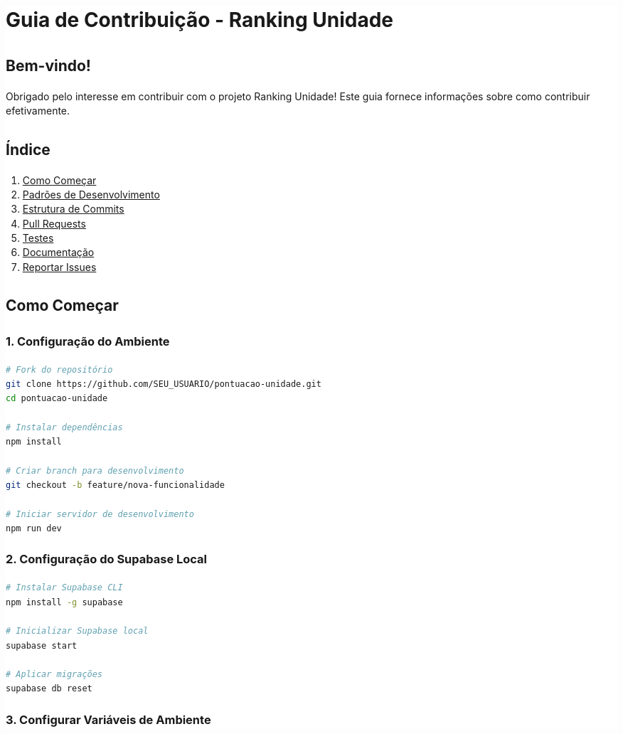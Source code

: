 # Guia de Contribuição - Ranking Unidade

## Bem-vindo!

Obrigado pelo interesse em contribuir com o projeto Ranking Unidade! Este guia fornece informações sobre como contribuir efetivamente.

## Índice

1. [Como Começar](#como-começar)
2. [Padrões de Desenvolvimento](#padrões-de-desenvolvimento)
3. [Estrutura de Commits](#estrutura-de-commits)
4. [Pull Requests](#pull-requests)
5. [Testes](#testes)
6. [Documentação](#documentação)
7. [Reportar Issues](#reportar-issues)

## Como Começar

### 1. Configuração do Ambiente

```bash
# Fork do repositório
git clone https://github.com/SEU_USUARIO/pontuacao-unidade.git
cd pontuacao-unidade

# Instalar dependências
npm install

# Criar branch para desenvolvimento
git checkout -b feature/nova-funcionalidade

# Iniciar servidor de desenvolvimento
npm run dev
```

### 2. Configuração do Supabase Local

```bash
# Instalar Supabase CLI
npm install -g supabase

# Inicializar Supabase local
supabase start

# Aplicar migrações
supabase db reset
```

### 3. Configurar Variáveis de Ambiente
